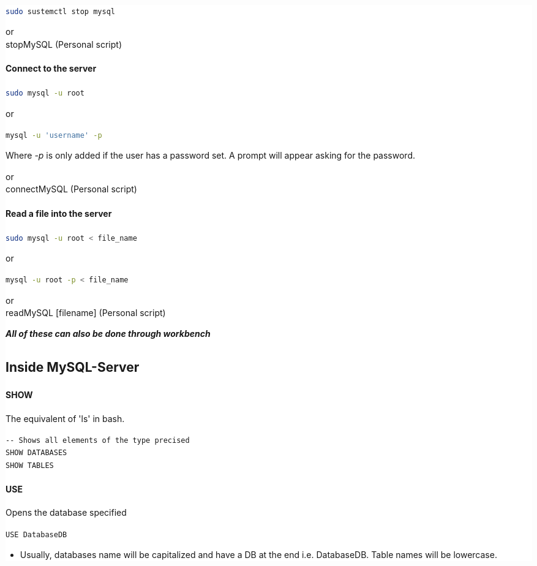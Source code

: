 ```bash
sudo sustemctl stop mysql
```

or<br>stopMySQL (Personal script)

#### Connect to the server

```bash
sudo mysql -u root
```

or

```bash
mysql -u 'username' -p
```

Where <em>-p</em> is only added if the user has a password set. A
prompt will appear asking for the password.

or<br>connectMySQL (Personal script)

#### Read a file into the server

```bash
sudo mysql -u root < file_name
```

or

```bash
mysql -u root -p < file_name
```

or<br>readMySQL [filename] (Personal script)

**<em>All of these can also be done through workbench</em>**

## Inside MySQL-Server <a name="inside"></a>

#### SHOW

The equivalent of 'ls' in bash.

```mysql
-- Shows all elements of the type precised
SHOW DATABASES
SHOW TABLES
```

#### USE

Opens the database specified

```mysql
USE DatabaseDB
```

- Usually, databases name will be capitalized and have a DB at the end i.e. DatabaseDB. Table names will be lowercase.
